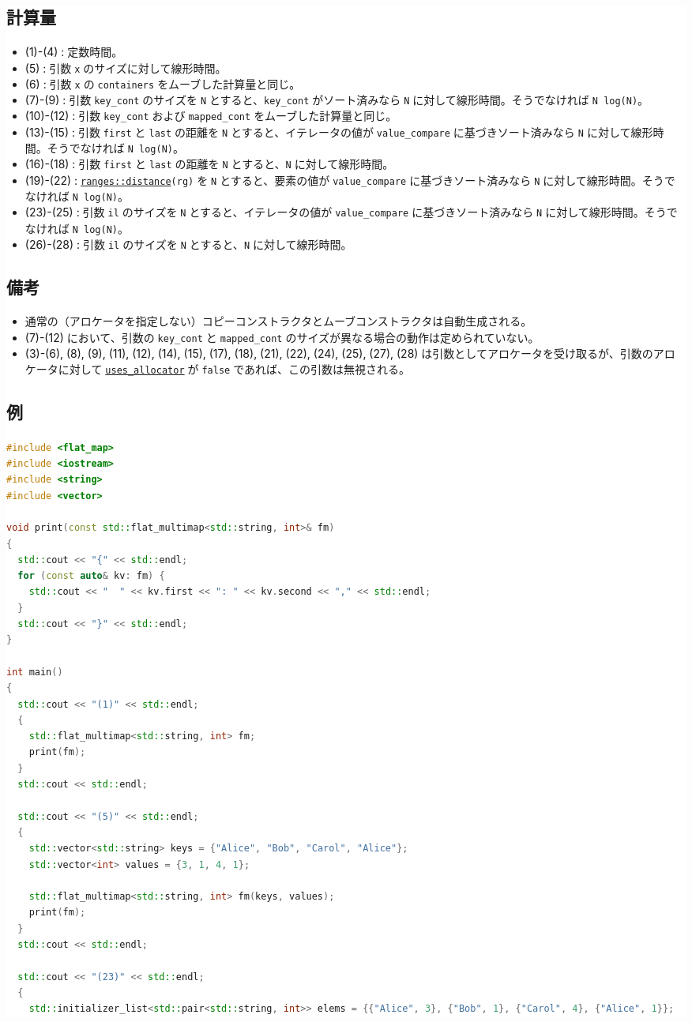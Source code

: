 
## 計算量
- (1)-(4) : 定数時間。
- (5) : 引数 `x` のサイズに対して線形時間。
- (6) : 引数 `x` の `containers` をムーブした計算量と同じ。
- (7)-(9) : 引数 `key_cont` のサイズを `N` とすると、`key_cont` がソート済みなら `N` に対して線形時間。そうでなければ `N log(N)`。
- (10)-(12) : 引数 `key_cont` および `mapped_cont` をムーブした計算量と同じ。
- (13)-(15) : 引数 `first` と `last` の距離を `N` とすると、イテレータの値が `value_compare` に基づきソート済みなら `N` に対して線形時間。そうでなければ `N log(N)`。
- (16)-(18) : 引数 `first` と `last` の距離を `N` とすると、`N` に対して線形時間。
- (19)-(22) : [`ranges::distance`](../../iterator/ranges_distance.md)`(rg)` を `N` とすると、要素の値が `value_compare` に基づきソート済みなら `N` に対して線形時間。そうでなければ `N log(N)`。
- (23)-(25) : 引数 `il` のサイズを `N` とすると、イテレータの値が `value_compare` に基づきソート済みなら `N` に対して線形時間。そうでなければ `N log(N)`。
- (26)-(28) : 引数 `il` のサイズを `N` とすると、`N` に対して線形時間。


## 備考
- 通常の（アロケータを指定しない）コピーコンストラクタとムーブコンストラクタは自動生成される。
- (7)-(12) において、引数の `key_cont` と `mapped_cont` のサイズが異なる場合の動作は定められていない。
- (3)-(6), (8), (9), (11), (12), (14), (15), (17), (18), (21), (22), (24), (25), (27), (28) は引数としてアロケータを受け取るが、引数のアロケータに対して [`uses_allocator`](uses_allocator.md) が `false` であれば、この引数は無視される。


## 例
```cpp example
#include <flat_map>
#include <iostream>
#include <string>
#include <vector>

void print(const std::flat_multimap<std::string, int>& fm)
{
  std::cout << "{" << std::endl;
  for (const auto& kv: fm) {
    std::cout << "  " << kv.first << ": " << kv.second << "," << std::endl;
  }
  std::cout << "}" << std::endl;
}

int main()
{
  std::cout << "(1)" << std::endl;
  {
    std::flat_multimap<std::string, int> fm;
    print(fm);
  }
  std::cout << std::endl;

  std::cout << "(5)" << std::endl;
  {
    std::vector<std::string> keys = {"Alice", "Bob", "Carol", "Alice"};
    std::vector<int> values = {3, 1, 4, 1};

    std::flat_multimap<std::string, int> fm(keys, values);
    print(fm);
  }
  std::cout << std::endl;

  std::cout << "(23)" << std::endl;
  {
    std::initializer_list<std::pair<std::string, int>> elems = {{"Alice", 3}, {"Bob", 1}, {"Carol", 4}, {"Alice", 1}};
```
